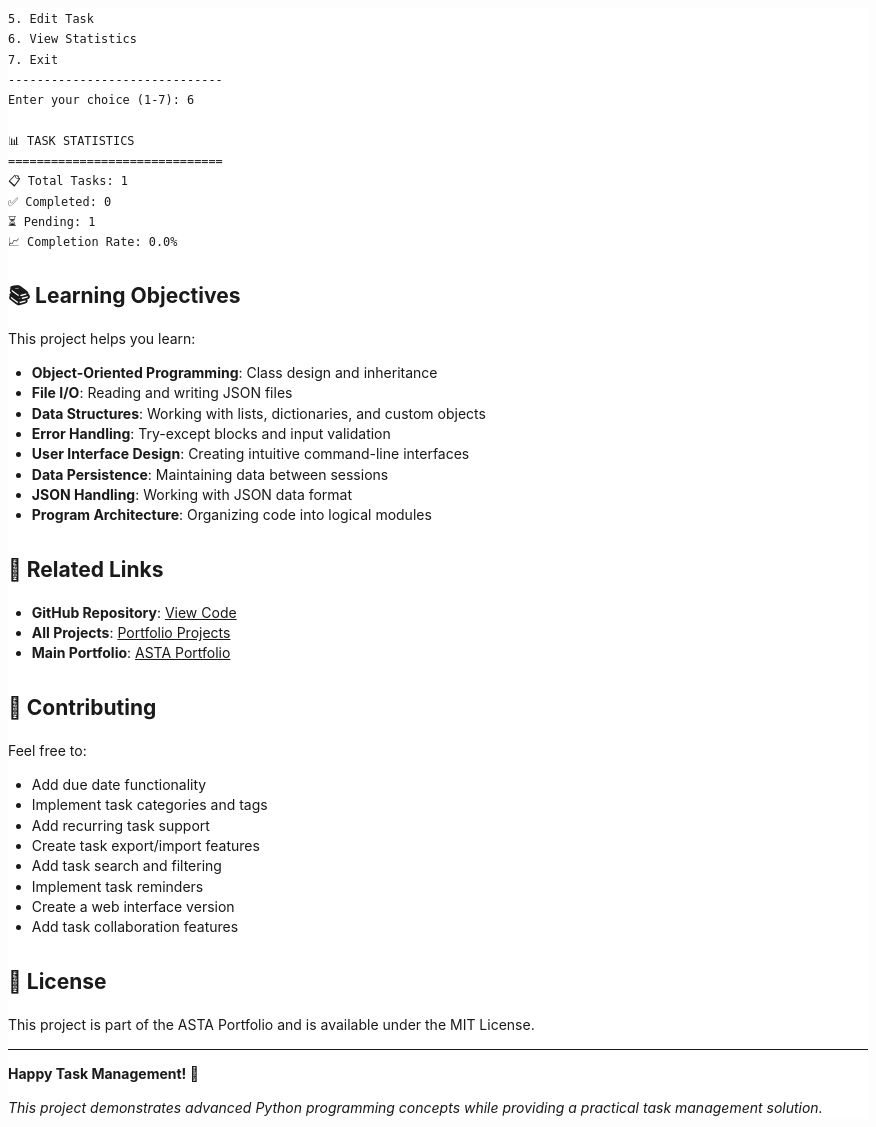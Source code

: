 ```
5. Edit Task
6. View Statistics
7. Exit
------------------------------
Enter your choice (1-7): 6

📊 TASK STATISTICS
==============================
📋 Total Tasks: 1
✅ Completed: 0
⏳ Pending: 1
📈 Completion Rate: 0.0%
```

## 📚 Learning Objectives

This project helps you learn:
- **Object-Oriented Programming**: Class design and inheritance
- **File I/O**: Reading and writing JSON files
- **Data Structures**: Working with lists, dictionaries, and custom objects
- **Error Handling**: Try-except blocks and input validation
- **User Interface Design**: Creating intuitive command-line interfaces
- **Data Persistence**: Maintaining data between sessions
- **JSON Handling**: Working with JSON data format
- **Program Architecture**: Organizing code into logical modules

## 🔗 Related Links

- **GitHub Repository**: [View Code](https://github.com/ASTA91-GIT/portfolio/blob/main/projects/python_todo_list_manager.py)
- **All Projects**: [Portfolio Projects](https://github.com/ASTA91-GIT/portfolio/tree/main/projects)
- **Main Portfolio**: [ASTA Portfolio](https://asta91-git.github.io/portfolio)

## 🤝 Contributing

Feel free to:
- Add due date functionality
- Implement task categories and tags
- Add recurring task support
- Create task export/import features
- Add task search and filtering
- Implement task reminders
- Create a web interface version
- Add task collaboration features

## 📄 License

This project is part of the ASTA Portfolio and is available under the MIT License.

---

**Happy Task Management! 📝**

*This project demonstrates advanced Python programming concepts while providing a practical task management solution.*
